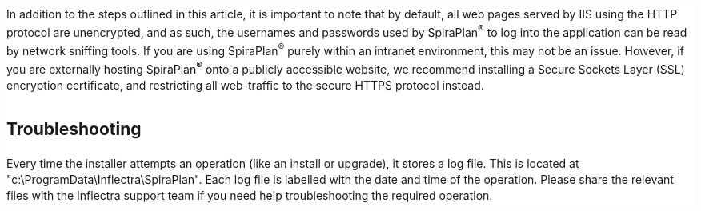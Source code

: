 In addition to the steps outlined in this article, it is important to note that by default, all web pages served by IIS using the HTTP protocol are unencrypted, and as such, the usernames and passwords used by SpiraPlan<sup>®</sup> to log into the application can be read by network sniffing tools. If you are using SpiraPlan<sup>®</sup> purely within an intranet environment, this may not be an issue. However, if you are externally hosting SpiraPlan<sup>®</sup> onto a publicly accessible website, we recommend installing a Secure Sockets Layer (SSL) encryption certificate, and restricting all web-traffic to the secure HTTPS protocol instead.

## Troubleshooting
Every time the installer attempts an operation (like an install or upgrade), it stores a log file. This is located at "c:\ProgramData\Inflectra\SpiraPlan". Each log file is labelled with the date and time of the operation. Please share the relevant files with the Inflectra support team if you need help troubleshooting the required operation.